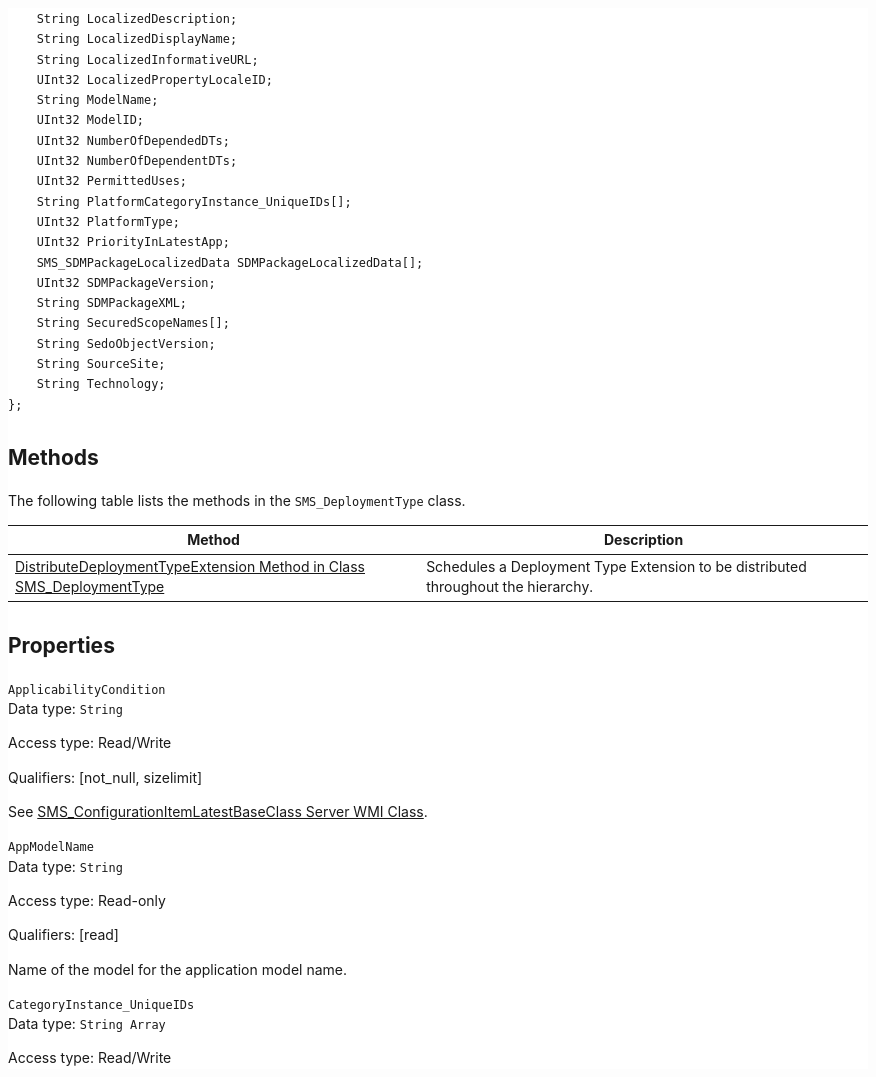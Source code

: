 ```  
    String LocalizedDescription;  
    String LocalizedDisplayName;  
    String LocalizedInformativeURL;  
    UInt32 LocalizedPropertyLocaleID;  
    String ModelName;  
    UInt32 ModelID;   
    UInt32 NumberOfDependedDTs;  
    UInt32 NumberOfDependentDTs;  
    UInt32 PermittedUses;  
    String PlatformCategoryInstance_UniqueIDs[];  
    UInt32 PlatformType;  
    UInt32 PriorityInLatestApp;  
    SMS_SDMPackageLocalizedData SDMPackageLocalizedData[];  
    UInt32 SDMPackageVersion;  
    String SDMPackageXML;  
    String SecuredScopeNames[];  
    String SedoObjectVersion;  
    String SourceSite;  
    String Technology;  
};  
```  

## Methods  
 The following table lists the methods in the `SMS_DeploymentType` class.  

|Method|Description|  
|------------|-----------------|  
|[DistributeDeploymentTypeExtension Method in Class SMS_DeploymentType](../../../develop/reference/apps/distributedeploymenttypeextension-method-in-class-sms_deploymenttype.md)|Schedules a Deployment Type Extension to be distributed throughout the hierarchy.|  

## Properties  
 `ApplicabilityCondition`  
 Data type: `String`  

 Access type: Read/Write  

 Qualifiers: [not_null, sizelimit]  

 See [SMS_ConfigurationItemLatestBaseClass Server WMI Class](../../../develop/reference/compliance/sms_configurationitemlatestbaseclass-server-wmi-class.md).  

 `AppModelName`  
 Data type: `String`  

 Access type: Read-only  

 Qualifiers: [read]  

 Name of the model for the application model name.  

 `CategoryInstance_UniqueIDs`  
 Data type: `String Array`  

 Access type: Read/Write  

